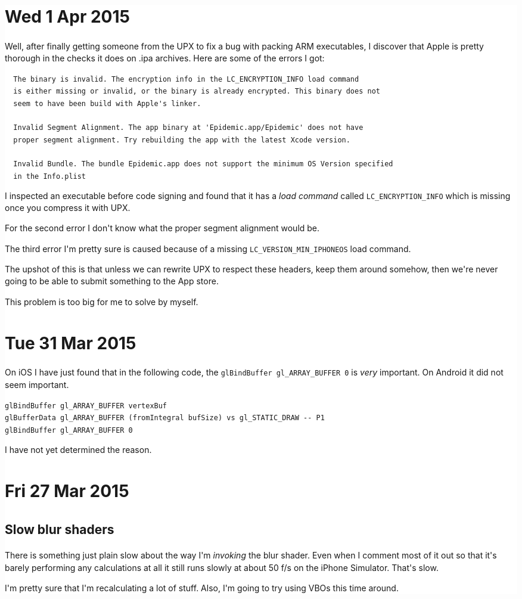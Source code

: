 # Wed  1 Apr 2015

Well, after finally getting someone from the UPX to fix a bug with packing ARM executables, I
discover that Apple is pretty thorough in the checks it does on .ipa archives. Here are some of
the errors I got:


      The binary is invalid. The encryption info in the LC_ENCRYPTION_INFO load command
      is either missing or invalid, or the binary is already encrypted. This binary does not
      seem to have been build with Apple's linker.

      Invalid Segment Alignment. The app binary at 'Epidemic.app/Epidemic' does not have
      proper segment alignment. Try rebuilding the app with the latest Xcode version.

      Invalid Bundle. The bundle Epidemic.app does not support the minimum OS Version specified
      in the Info.plist

I inspected an executable before code signing and found that it has a *load command* called
`LC_ENCRYPTION_INFO` which is missing once you compress it with UPX.

For the second error I don't know what the proper segment alignment would be.

The third error I'm pretty sure is caused because of a missing `LC_VERSION_MIN_IPHONEOS` load
command.


The upshot of this is that
unless we can rewrite UPX to respect these headers, keep them around somehow, then we're never
going to be able to submit something to the App store.



This problem is too big for me to solve by myself.


# Tue 31 Mar 2015

On iOS I have just found that in the following code, the `glBindBuffer gl_ARRAY_BUFFER 0`
is *very* important. On Android it did not seem important.

    glBindBuffer gl_ARRAY_BUFFER vertexBuf
    glBufferData gl_ARRAY_BUFFER (fromIntegral bufSize) vs gl_STATIC_DRAW -- P1
    glBindBuffer gl_ARRAY_BUFFER 0

I have not yet determined the reason.


# Fri 27 Mar 2015

## Slow blur shaders

There is something just plain slow about the way I'm *invoking* the blur shader. Even when I
comment most of it out so that it's barely performing any calculations at all it still runs slowly
at about 50 f/s on the iPhone Simulator. That's slow.

I'm pretty sure that I'm recalculating a lot of stuff. Also, I'm going to try using VBOs this time
around.
